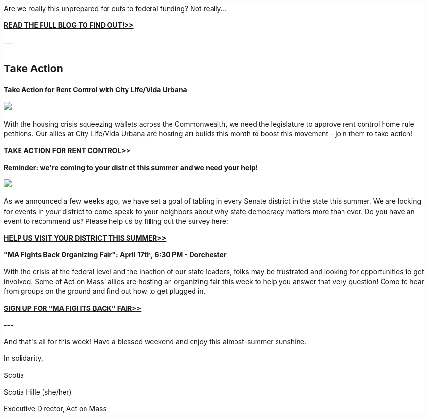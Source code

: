 Are we really this unprepared for cuts to federal funding? Not really...

**[READ THE FULL BLOG TO FIND OUT!>>](https://click.everyaction.com/k/106995440/543302073/-2005619984?utm_medium=&nvep=ew0KICAiVGVuYW50VXJpIjogIm5ncHZhbjovL3Zhbi9FQS9FQTAwNy8xLzkwMTUxIiwNCiAgIkRpc3RyaWJ1dGlvblVuaXF1ZUlkIjogIjJjYTU2YTRhLTE0MjgtZjAxMS04YjNkLTYwNDViZGVkOGNjYSIsDQogICJFbWFpbEFkZHJlc3MiOiAic2NvdGlhLmhpbGxlQGdtYWlsLmNvbSINCn0%3D&hmac=ZrvwskfDue_viJcPsenzcffMmat1R8sO218f79v5SFM=&emci=28b276d7-d226-f011-8b3d-6045bded8cca&emdi=2ca56a4a-1428-f011-8b3d-6045bded8cca&ceid=15186377)**

\---

## Take Action

**Take Action for Rent Control with City Life/Vida Urbana**

![](/img/screenshot-2025-05-06-at-6.47.30 pm.png)

With the housing crisis squeezing wallets across the Commonwealth, we need the legislature to approve rent control home rule petitions. Our allies at City Life/Vida Urbana are hosting art builds this month to boost this movement - join them to take action! 

**[TAKE ACTION FOR RENT CONTROL>>](https://click.everyaction.com/k/106995441/543302074/521097965?utm_medium=&nvep=ew0KICAiVGVuYW50VXJpIjogIm5ncHZhbjovL3Zhbi9FQS9FQTAwNy8xLzkwMTUxIiwNCiAgIkRpc3RyaWJ1dGlvblVuaXF1ZUlkIjogIjJjYTU2YTRhLTE0MjgtZjAxMS04YjNkLTYwNDViZGVkOGNjYSIsDQogICJFbWFpbEFkZHJlc3MiOiAic2NvdGlhLmhpbGxlQGdtYWlsLmNvbSINCn0%3D&hmac=ZrvwskfDue_viJcPsenzcffMmat1R8sO218f79v5SFM=&emci=28b276d7-d226-f011-8b3d-6045bded8cca&emdi=2ca56a4a-1428-f011-8b3d-6045bded8cca&ceid=15186377)**

**Reminder: we're coming to your district this summer and we need your help!**

![](/img/sunlight-agenda-google-form-header-2.png)

As we announced a few weeks ago, we have set a goal of tabling in every Senate district in the state this summer. We are looking for events in *your* district to come speak to your neighbors about why state democracy matters more than ever. Do you have an event to recommend us? Please help us by filling out the survey here:

**[HELP US VISIT YOUR DISTRICT THIS SUMMER>>](https://click.everyaction.com/k/106995442/543302075/1076940564?usp=dialog&utm_medium=&nvep=ew0KICAiVGVuYW50VXJpIjogIm5ncHZhbjovL3Zhbi9FQS9FQTAwNy8xLzkwMTUxIiwNCiAgIkRpc3RyaWJ1dGlvblVuaXF1ZUlkIjogIjJjYTU2YTRhLTE0MjgtZjAxMS04YjNkLTYwNDViZGVkOGNjYSIsDQogICJFbWFpbEFkZHJlc3MiOiAic2NvdGlhLmhpbGxlQGdtYWlsLmNvbSINCn0%3D&hmac=ZrvwskfDue_viJcPsenzcffMmat1R8sO218f79v5SFM=&emci=28b276d7-d226-f011-8b3d-6045bded8cca&emdi=2ca56a4a-1428-f011-8b3d-6045bded8cca&ceid=15186377)**

**"MA Fights Back Organizing Fair": April 17th, 6:30 PM - Dorchester** 

With the crisis at the federal level and the inaction of our state leaders, folks may be frustrated and looking for opportunities to get involved. Some of Act on Mass' allies are hosting an organizing fair this week to help you answer that very question! Come to hear from groups on the ground and find out how to get plugged in. 

**[SIGN UP FOR "MA FIGHTS BACK" FAIR>>](https://click.everyaction.com/k/105729871/539229337/-1245915319?utm_medium=&nvep=ew0KICAiVGVuYW50VXJpIjogIm5ncHZhbjovL3Zhbi9FQS9FQTAwNy8xLzkwMTUxIiwNCiAgIkRpc3RyaWJ1dGlvblVuaXF1ZUlkIjogImNjY2E1ZjUzLTAyMTgtZjAxMS04YjNkLTAwMjI0ODJhOWZiNyIsDQogICJFbWFpbEFkZHJlc3MiOiAic2NvdGlhLmhpbGxlQGdtYWlsLmNvbSINCn0%3D&hmac=4zR9JVBOLYonC_UnXypYk9f47j321tvZOhLokEv1hnk=&emci=37e52b30-9117-f011-8b3d-0022482a9fb7&emdi=ccca5f53-0218-f011-8b3d-0022482a9fb7&ceid=15186377)**

**\---**

And that's all for this week! Have a blessed weekend and enjoy this almost-summer sunshine.

In solidarity,

Scotia

Scotia Hille (she/her)

Executive Director, Act on Mass